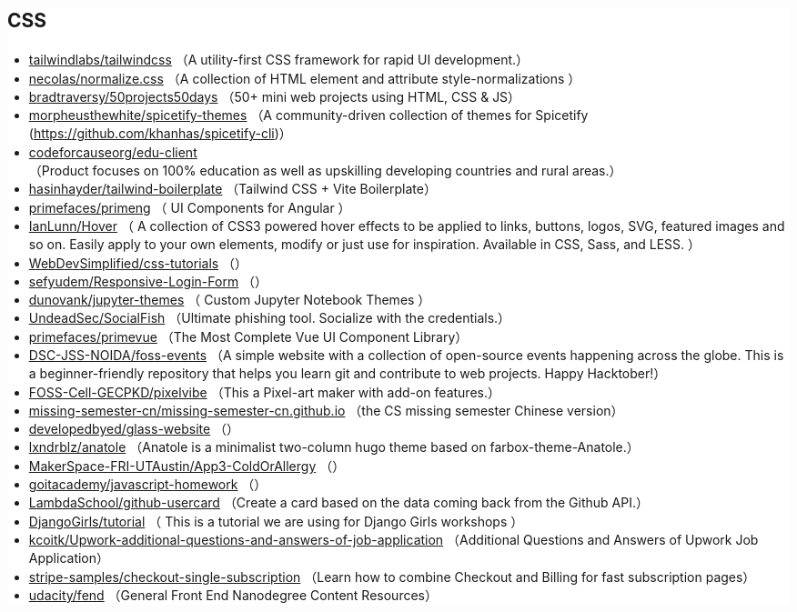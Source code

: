 ## CSS

* [tailwindlabs/tailwindcss](https://github.com/tailwindlabs/tailwindcss) （A utility-first CSS framework for rapid UI development.）
* [necolas/normalize.css](https://github.com/necolas/normalize.css) （A collection of HTML element and attribute style-normalizations
      ）
* [bradtraversy/50projects50days](https://github.com/bradtraversy/50projects50days) （50+ mini web projects using HTML, CSS &amp; JS）
* [morpheusthewhite/spicetify-themes](https://github.com/morpheusthewhite/spicetify-themes) （A community-driven collection of themes for Spicetify (https://github.com/khanhas/spicetify-cli)）
* [codeforcauseorg/edu-client](https://github.com/codeforcauseorg/edu-client) （Product focuses on 100% education as well as upskilling developing countries and rural areas.）
* [hasinhayder/tailwind-boilerplate](https://github.com/hasinhayder/tailwind-boilerplate) （Tailwind CSS + Vite Boilerplate）
* [primefaces/primeng](https://github.com/primefaces/primeng) （
        UI Components for Angular
      ）
* [IanLunn/Hover](https://github.com/IanLunn/Hover) （
        A collection of CSS3 powered hover effects to be applied to links, buttons, logos, SVG, featured images and so on. Easily apply to your own elements, modify or just use for inspiration. Available in CSS, Sass, and LESS.
      ）
* [WebDevSimplified/css-tutorials](https://github.com/WebDevSimplified/css-tutorials) （）
* [sefyudem/Responsive-Login-Form](https://github.com/sefyudem/Responsive-Login-Form) （）
* [dunovank/jupyter-themes](https://github.com/dunovank/jupyter-themes) （
        Custom Jupyter Notebook Themes
      ）
* [UndeadSec/SocialFish](https://github.com/UndeadSec/SocialFish) （Ultimate phishing tool. Socialize with the credentials.）
* [primefaces/primevue](https://github.com/primefaces/primevue) （The Most Complete Vue UI Component Library）
* [DSC-JSS-NOIDA/foss-events](https://github.com/DSC-JSS-NOIDA/foss-events) （A simple website with a collection of open-source events happening across the globe. This is a beginner-friendly repository that helps you learn git and contribute to web projects. Happy Hacktober!）
* [FOSS-Cell-GECPKD/pixelvibe](https://github.com/FOSS-Cell-GECPKD/pixelvibe) （This a Pixel-art maker with add-on features.）
* [missing-semester-cn/missing-semester-cn.github.io](https://github.com/missing-semester-cn/missing-semester-cn.github.io) （the CS missing semester Chinese version）
* [developedbyed/glass-website](https://github.com/developedbyed/glass-website) （）
* [lxndrblz/anatole](https://github.com/lxndrblz/anatole) （Anatole is a minimalist two-column hugo theme based on farbox-theme-Anatole.）
* [MakerSpace-FRI-UTAustin/App3-ColdOrAllergy](https://github.com/MakerSpace-FRI-UTAustin/App3-ColdOrAllergy) （）
* [goitacademy/javascript-homework](https://github.com/goitacademy/javascript-homework) （）
* [LambdaSchool/github-usercard](https://github.com/LambdaSchool/github-usercard) （Create a card based on the data coming back from the Github API.）
* [DjangoGirls/tutorial](https://github.com/DjangoGirls/tutorial) （
        This is a tutorial we are using for Django Girls workshops
      ）
* [kcoitk/Upwork-additional-questions-and-answers-of-job-application](https://github.com/kcoitk/Upwork-additional-questions-and-answers-of-job-application) （Additional Questions and Answers of Upwork Job Application）
* [stripe-samples/checkout-single-subscription](https://github.com/stripe-samples/checkout-single-subscription) （Learn how to combine Checkout and Billing for fast subscription pages）
* [udacity/fend](https://github.com/udacity/fend) （General Front End Nanodegree Content Resources）
